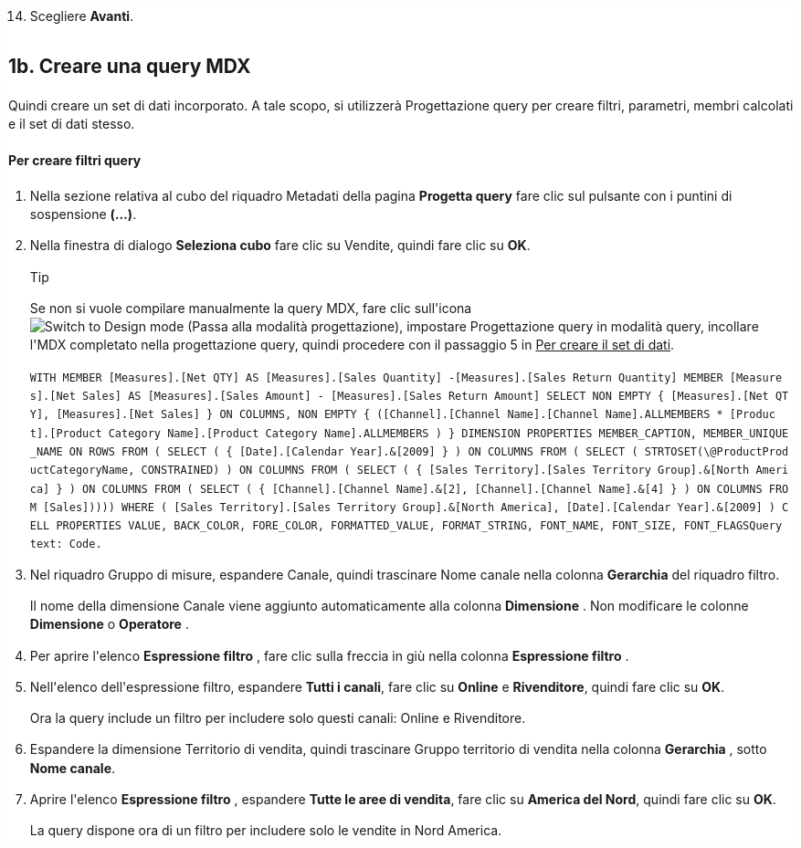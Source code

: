 14. Scegliere **Avanti**.  
  
## <a name="MMDXQuery"></a>1b. Creare una query MDX  
Quindi creare un set di dati incorporato. A tale scopo, si utilizzerà Progettazione query per creare filtri, parametri, membri calcolati e il set di dati stesso.  
  
#### <a name="to-create-query-filters"></a>Per creare filtri query  
  
1.  Nella sezione relativa al cubo del riquadro Metadati della pagina **Progetta query** fare clic sul pulsante con i puntini di sospensione **(…)**.  
  
2.  Nella finestra di dialogo **Seleziona cubo** fare clic su Vendite, quindi fare clic su **OK**.  
  
    > [!TIP]  
    > Se non si vuole compilare manualmente la query MDX, fare clic sull'icona ![Switch to Design mode (Passa alla modalità progettazione)](../reporting-services/media/rsqdicon-designmode.gif "Switch to Design mode (Passa alla modalità progettazione)"), impostare Progettazione query in modalità query, incollare l'MDX completato nella progettazione query, quindi procedere con il passaggio 5 in [Per creare il set di dati](#MSkip).  
  
    ```  
    WITH MEMBER [Measures].[Net QTY] AS [Measures].[Sales Quantity] -[Measures].[Sales Return Quantity] MEMBER [Measures].[Net Sales] AS [Measures].[Sales Amount] - [Measures].[Sales Return Amount] SELECT NON EMPTY { [Measures].[Net QTY], [Measures].[Net Sales] } ON COLUMNS, NON EMPTY { ([Channel].[Channel Name].[Channel Name].ALLMEMBERS * [Product].[Product Category Name].[Product Category Name].ALLMEMBERS ) } DIMENSION PROPERTIES MEMBER_CAPTION, MEMBER_UNIQUE_NAME ON ROWS FROM ( SELECT ( { [Date].[Calendar Year].&[2009] } ) ON COLUMNS FROM ( SELECT ( STRTOSET(\@ProductProductCategoryName, CONSTRAINED) ) ON COLUMNS FROM ( SELECT ( { [Sales Territory].[Sales Territory Group].&[North America] } ) ON COLUMNS FROM ( SELECT ( { [Channel].[Channel Name].&[2], [Channel].[Channel Name].&[4] } ) ON COLUMNS FROM [Sales])))) WHERE ( [Sales Territory].[Sales Territory Group].&[North America], [Date].[Calendar Year].&[2009] ) CELL PROPERTIES VALUE, BACK_COLOR, FORE_COLOR, FORMATTED_VALUE, FORMAT_STRING, FONT_NAME, FONT_SIZE, FONT_FLAGSQuery text: Code.  
    ```  
  
3.  Nel riquadro Gruppo di misure, espandere Canale, quindi trascinare Nome canale nella colonna **Gerarchia** del riquadro filtro.  
  
    Il nome della dimensione Canale viene aggiunto automaticamente alla colonna **Dimensione** . Non modificare le colonne **Dimensione** o **Operatore** .  
  
4.  Per aprire l'elenco **Espressione filtro** , fare clic sulla freccia in giù nella colonna **Espressione filtro** .  
  
5.  Nell'elenco dell'espressione filtro, espandere **Tutti i canali**, fare clic su **Online** e **Rivenditore**, quindi fare clic su **OK**.  
  
    Ora la query include un filtro per includere solo questi canali: Online e Rivenditore.  
  
6.  Espandere la dimensione Territorio di vendita, quindi trascinare Gruppo territorio di vendita nella colonna **Gerarchia** , sotto **Nome canale**.  
  
7.  Aprire l'elenco **Espressione filtro** , espandere **Tutte le aree di vendita**, fare clic su **America del Nord**, quindi fare clic su **OK**.  
  
    La query dispone ora di un filtro per includere solo le vendite in Nord America.  
  